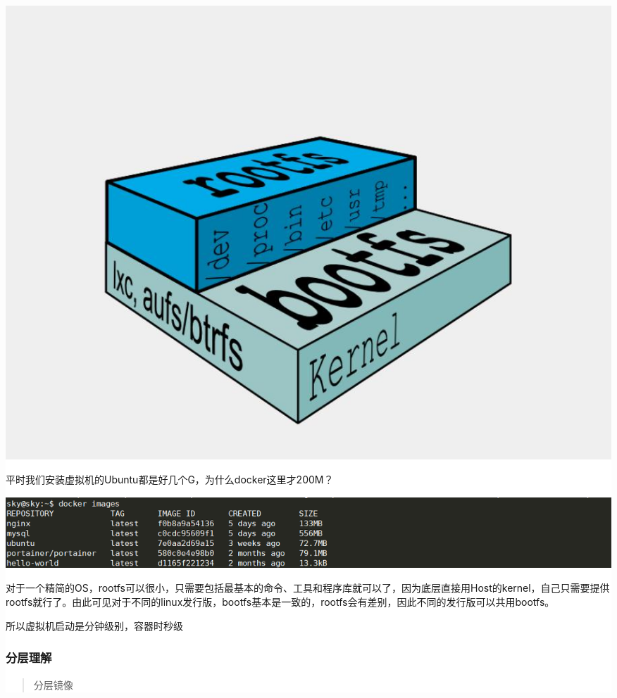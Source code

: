 ![rootfs](./images/rootfs.jpg)

平时我们安装虚拟机的Ubuntu都是好几个G，为什么docker这里才200M？

![images](./images/images.png)

对于一个精简的OS，rootfs可以很小，只需要包括最基本的命令、工具和程序库就可以了，因为底层直接用Host的kernel，自己只需要提供rootfs就行了。由此可见对于不同的linux发行版，bootfs基本是一致的，rootfs会有差别，因此不同的发行版可以共用bootfs。

所以虚拟机启动是分钟级别，容器时秒级



### 分层理解

> 分层镜像
